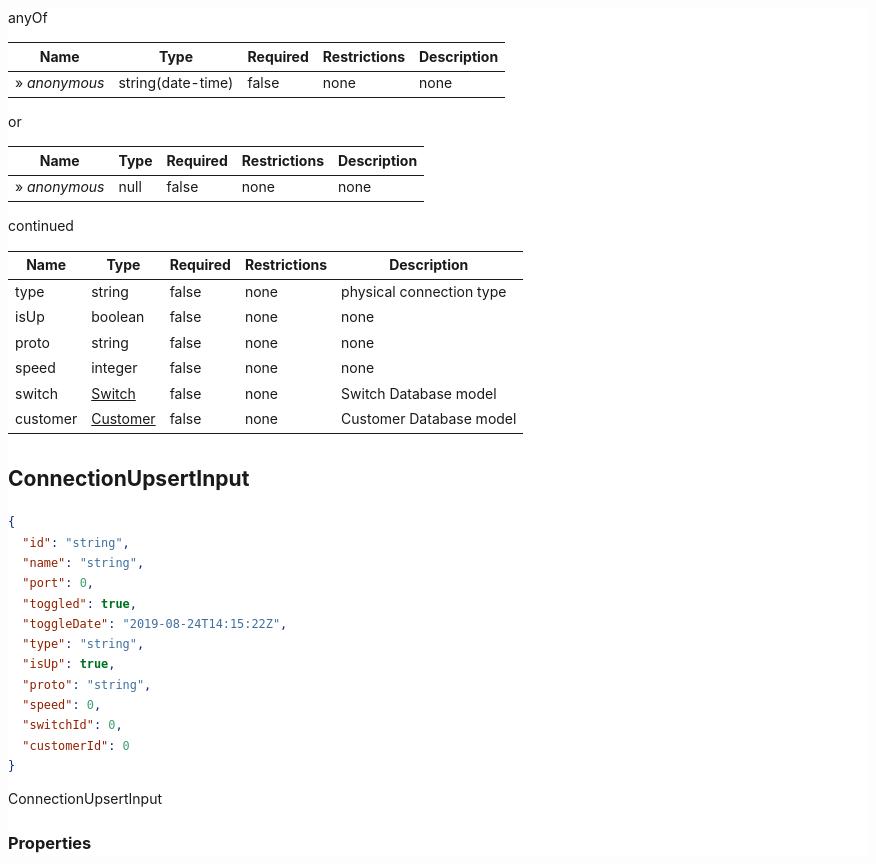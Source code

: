anyOf

|Name|Type|Required|Restrictions|Description|
|---|---|---|---|---|
|» *anonymous*|string(date-time)|false|none|none|

or

|Name|Type|Required|Restrictions|Description|
|---|---|---|---|---|
|» *anonymous*|null|false|none|none|

continued

|Name|Type|Required|Restrictions|Description|
|---|---|---|---|---|
|type|string|false|none|physical connection type|
|isUp|boolean|false|none|none|
|proto|string|false|none|none|
|speed|integer|false|none|none|
|switch|[Switch](#schemaswitch)|false|none|Switch Database model|
|customer|[Customer](#schemacustomer)|false|none|Customer Database model|

<h2 id="tocS_ConnectionUpsertInput">ConnectionUpsertInput</h2>

<a id="schemaconnectionupsertinput"></a>
<a id="schema_ConnectionUpsertInput"></a>
<a id="tocSconnectionupsertinput"></a>
<a id="tocsconnectionupsertinput"></a>

```json
{
  "id": "string",
  "name": "string",
  "port": 0,
  "toggled": true,
  "toggleDate": "2019-08-24T14:15:22Z",
  "type": "string",
  "isUp": true,
  "proto": "string",
  "speed": 0,
  "switchId": 0,
  "customerId": 0
}

```

ConnectionUpsertInput

### Properties

